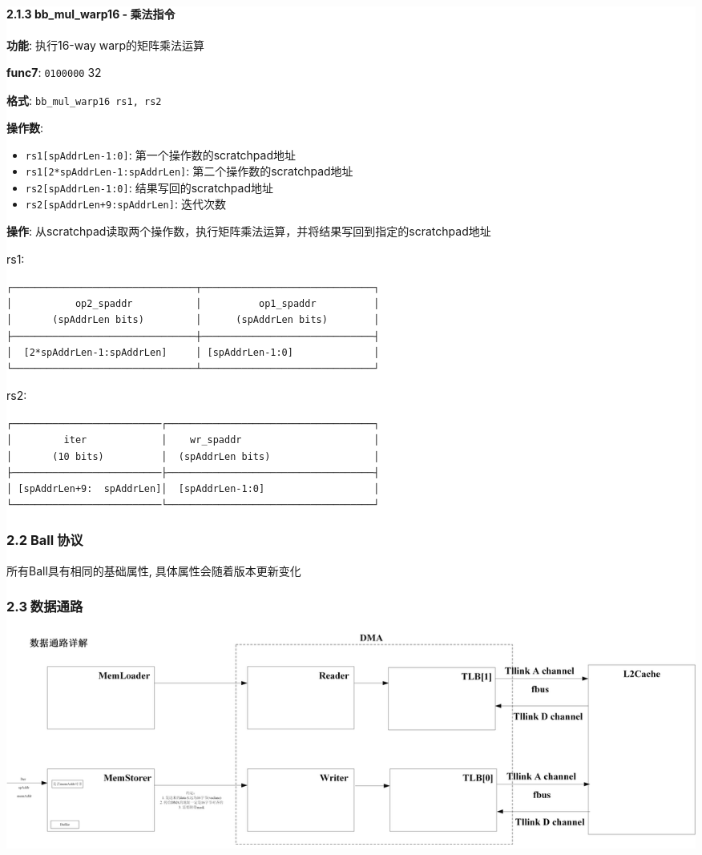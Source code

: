#### 2.1.3 bb_mul_warp16 - 乘法指令

**功能**: 执行16-way warp的矩阵乘法运算

**func7**: `0100000` 32

**格式**: `bb_mul_warp16 rs1, rs2`

**操作数**:

- `rs1[spAddrLen-1:0]`: 第一个操作数的scratchpad地址
- `rs1[2*spAddrLen-1:spAddrLen]`: 第二个操作数的scratchpad地址
- `rs2[spAddrLen-1:0]`: 结果写回的scratchpad地址
- `rs2[spAddrLen+9:spAddrLen]`: 迭代次数

**操作**: 从scratchpad读取两个操作数，执行矩阵乘法运算，并将结果写回到指定的scratchpad地址

rs1:

```
┌────────────────────────────────┬──────────────────────────────┐
│           op2_spaddr           │          op1_spaddr          │
│       (spAddrLen bits)         │      (spAddrLen bits)        │
├────────────────────────────────┼──────────────────────────────┤
│  [2*spAddrLen-1:spAddrLen]     │ [spAddrLen-1:0]              │
└────────────────────────────────┴──────────────────────────────┘
```

rs2:

```
┌──────────────────────────┌────────────────────────────────────┐
│         iter             │    wr_spaddr                       │
│       (10 bits)          │  (spAddrLen bits)                  │
├──────────────────────────├────────────────────────────────────┤
│ [spAddrLen+9:  spAddrLen]│  [spAddrLen-1:0]                   │
└──────────────────────────└────────────────────────────────────┘
```







### 2.2 Ball 协议

所有Ball具有相同的基础属性, 具体属性会随着版本更新变化

```

```



### 2.3 数据通路

![image](./img/dma1.png)